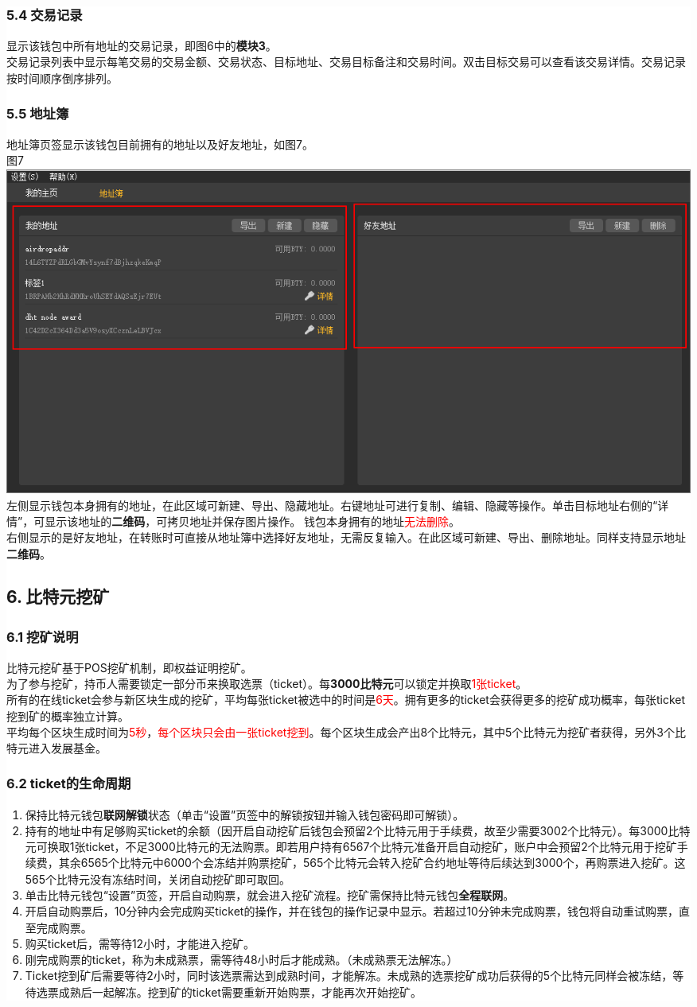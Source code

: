 
### 5.4 交易记录
显示该钱包中所有地址的交易记录，即图6中的**模块3**。  
交易记录列表中显示每笔交易的交易金额、交易状态、目标地址、交易目标备注和交易时间。双击目标交易可以查看该交易详情。交易记录按时间顺序倒序排列。
 
### 5.5 地址簿
地址簿页签显示该钱包目前拥有的地址以及好友地址，如图7。  
图7  
![avatar](../../../picture/7.png)   
左侧显示钱包本身拥有的地址，在此区域可新建、导出、隐藏地址。右键地址可进行复制、编辑、隐藏等操作。单击目标地址右侧的“详情”，可显示该地址的**二维码**，可拷贝地址并保存图片操作。 
钱包本身拥有的地址<font color=Red>无法删除</font>。  
右侧显示的是好友地址，在转账时可直接从地址簿中选择好友地址，无需反复输入。在此区域可新建、导出、删除地址。同样支持显示地址**二维码**。  



## 6. 比特元挖矿

### 6.1 挖矿说明

比特元挖矿基于POS挖矿机制，即权益证明挖矿。  
为了参与挖矿，持币人需要锁定一部分币来换取选票（ticket）。每**3000比特元**可以锁定并换取<font color=Red>1张ticket</font>。   
所有的在线ticket会参与新区块生成的挖矿，平均每张ticket被选中的时间是<font color=Red>6天</font>。拥有更多的ticket会获得更多的挖矿成功概率，每张ticket挖到矿的概率独立计算。  
平均每个区块生成时间为<font color=Red>5秒</font>，<font color=Red>每个区块只会由一张ticket挖到</font>。每个区块生成会产出8个比特元，其中5个比特元为挖矿者获得，另外3个比特元进入发展基金。  


### 6.2 ticket的生命周期

1. 保持比特元钱包**联网解锁**状态（单击“设置”页签中的解锁按钮并输入钱包密码即可解锁）。  
2. 持有的地址中有足够购买ticket的余额（因开启自动挖矿后钱包会预留2个比特元用于手续费，故至少需要3002个比特元）。每3000比特元可换取1张ticket，不足3000比特元的无法购票。即若用户持有6567个比特元准备开启自动挖矿，账户中会预留2个比特元用于挖矿手续费，其余6565个比特元中6000个会冻结并购票挖矿，565个比特元会转入挖矿合约地址等待后续达到3000个，再购票进入挖矿。这565个比特元没有冻结时间，关闭自动挖矿即可取回。   
3. 单击比特元钱包“设置”页签，开启自动购票，就会进入挖矿流程。挖矿需保持比特元钱包**全程联网**。  
4. 开启自动购票后，10分钟内会完成购买ticket的操作，并在钱包的操作记录中显示。若超过10分钟未完成购票，钱包将自动重试购票，直至完成购票。  
5. 购买ticket后，需等待12小时，才能进入挖矿。  
6. 刚完成购票的ticket，称为未成熟票，需等待48小时后才能成熟。（未成熟票无法解冻。）  
7. Ticket挖到矿后需要等待2小时，同时该选票需达到成熟时间，才能解冻。未成熟的选票挖矿成功后获得的5个比特元同样会被冻结，等待选票成熟后一起解冻。挖到矿的ticket需要重新开始购票，才能再次开始挖矿。
